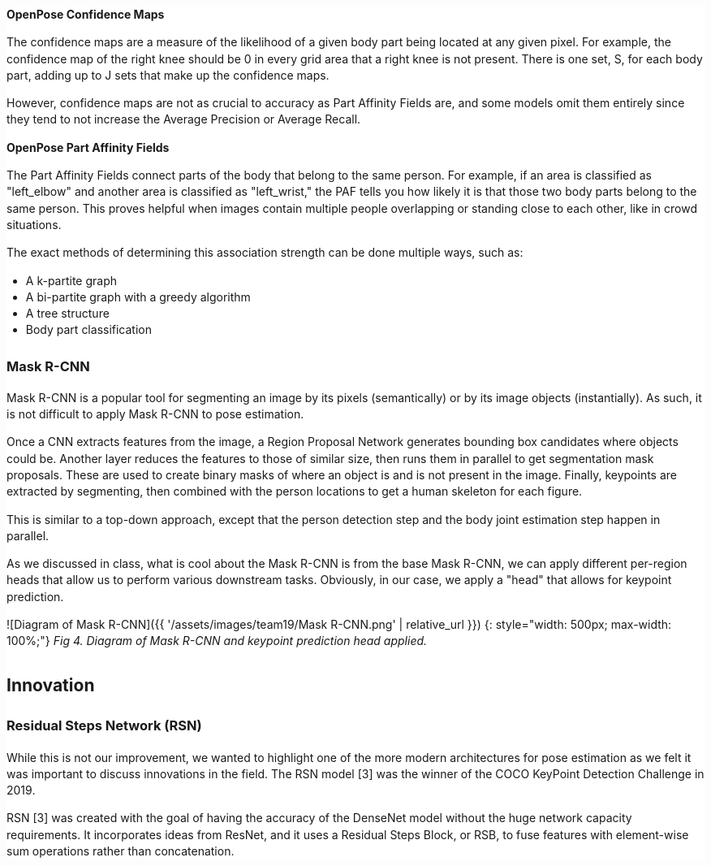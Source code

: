 **OpenPose Confidence Maps**

The confidence maps are a measure of the likelihood of a given body part being located at any given pixel. For example, the confidence map of the right knee should be 0 in every grid area that a right knee is not present. There is one set, S, for each body part, adding up to J sets that make up the confidence maps.

However, confidence maps are not as crucial to accuracy as Part Affinity Fields are, and some models omit them entirely since they tend to not increase the Average Precision or Average Recall.

**OpenPose Part Affinity Fields**

The Part Affinity Fields connect parts of the body that belong to the same person. For example, if an area is classified as "left_elbow" and another area is classified as "left_wrist," the PAF tells you how likely it is that those two body parts belong to the same person. This proves helpful when images contain multiple people overlapping or standing close to each other, like in crowd situations.

The exact methods of determining this association strength can be done multiple ways, such as:
 * A k-partite graph
 * A bi-partite graph with a greedy algorithm
 * A tree structure
 * Body part classification

### Mask R-CNN

Mask R-CNN is a popular tool for segmenting an image by its pixels (semantically) or by its image objects (instantially). As such, it is not difficult to apply Mask R-CNN to pose estimation.

Once a CNN extracts features from the image, a Region Proposal Network generates bounding box candidates where objects could be. Another layer reduces the features to those of similar size, then runs them in parallel to get segmentation mask proposals. These are used to create binary masks of where an object is and is not present in the image. Finally, keypoints are extracted by segmenting, then combined with the person locations to get a human skeleton for each figure.

This is similar to a top-down approach, except that the person detection step and the body joint estimation step happen in parallel.

As we discussed in class, what is cool about the Mask R-CNN is from the base Mask R-CNN, we can apply different per-region heads that allow us to perform various downstream tasks. Obviously, in our case, we apply a "head" that allows for keypoint prediction.

![Diagram of Mask R-CNN]({{ '/assets/images/team19/Mask R-CNN.png' | relative_url }})
{: style="width: 500px; max-width: 100%;"}
*Fig 4. Diagram of Mask R-CNN and keypoint prediction head applied.*

## Innovation

### Residual Steps Network (RSN)

While this is not our improvement, we wanted to highlight one of the more modern architectures for pose estimation as we felt it was important to discuss innovations in the field. The RSN model [3] was the winner of the COCO KeyPoint Detection Challenge in 2019.

RSN [3] was created with the goal of having the accuracy of the DenseNet model without the huge network capacity requirements. It incorporates ideas from ResNet, and it uses a Residual Steps Block, or RSB, to fuse features with element-wise sum operations rather than concatenation. 
